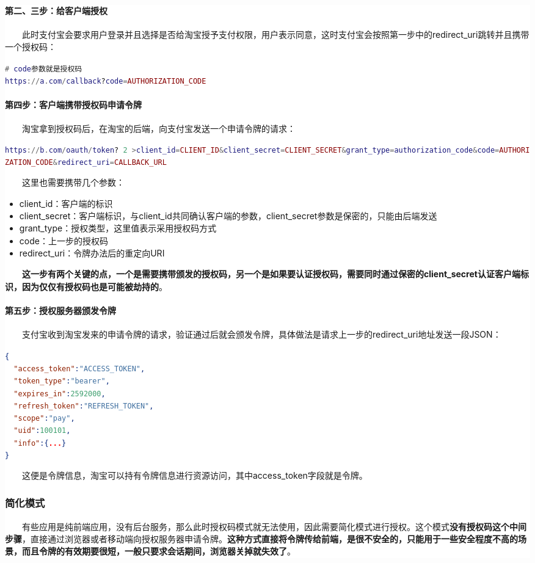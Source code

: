 #### 第二、三步：给客户端授权
&#8195;&#8195;此时支付宝会要求用户登录并且选择是否给淘宝授予支付权限，用户表示同意，这时支付宝会按照第一步中的redirect_uri跳转并且携带一个授权码：
```lua
# code参数就是授权码
https://a.com/callback?code=AUTHORIZATION_CODE
```

#### 第四步：客户端携带授权码申请令牌
&#8195;&#8195;淘宝拿到授权码后，在淘宝的后端，向支付宝发送一个申请令牌的请求：
```lua
https://b.com/oauth/token? 2 >client_id=CLIENT_ID&client_secret=CLIENT_SECRET&grant_type=authorization_code&code=AUTHORIZATION_CODE&redirect_uri=CALLBACK_URL
```
&#8195;&#8195;这里也需要携带几个参数：
- client_id：客户端的标识
- client_secret：客户端标识，与client_id共同确认客户端的参数，client_secret参数是保密的，只能由后端发送
- grant_type：授权类型，这里值表示采用授权码方式
- code：上一步的授权码
- redirect_uri：令牌办法后的重定向URI

&#8195;&#8195;**这一步有两个关键的点，一个是需要携带颁发的授权码，另一个是如果要认证授权码，需要同时通过保密的client_secret认证客户端标识，因为仅仅有授权码也是可能被劫持的**。

#### 第五步：授权服务器颁发令牌
&#8195;&#8195;支付宝收到淘宝发来的申请令牌的请求，验证通过后就会颁发令牌，具体做法是请求上一步的redirect_uri地址发送一段JSON：
```json
{
  "access_token":"ACCESS_TOKEN",
  "token_type":"bearer",
  "expires_in":2592000,
  "refresh_token":"REFRESH_TOKEN",
  "scope":"pay",
  "uid":100101,
  "info":{...}
}
```
&#8195;&#8195;这便是令牌信息，淘宝可以持有令牌信息进行资源访问，其中access_token字段就是令牌。

### 简化模式
&#8195;&#8195;有些应用是纯前端应用，没有后台服务，那么此时授权码模式就无法使用，因此需要简化模式进行授权。这个模式**没有授权码这个中间步骤**，直接通过浏览器或者移动端向授权服务器申请令牌。**这种方式直接将令牌传给前端，是很不安全的，只能用于一些安全程度不高的场景，而且令牌的有效期要很短，一般只要求会话期间，浏览器关掉就失效了**。